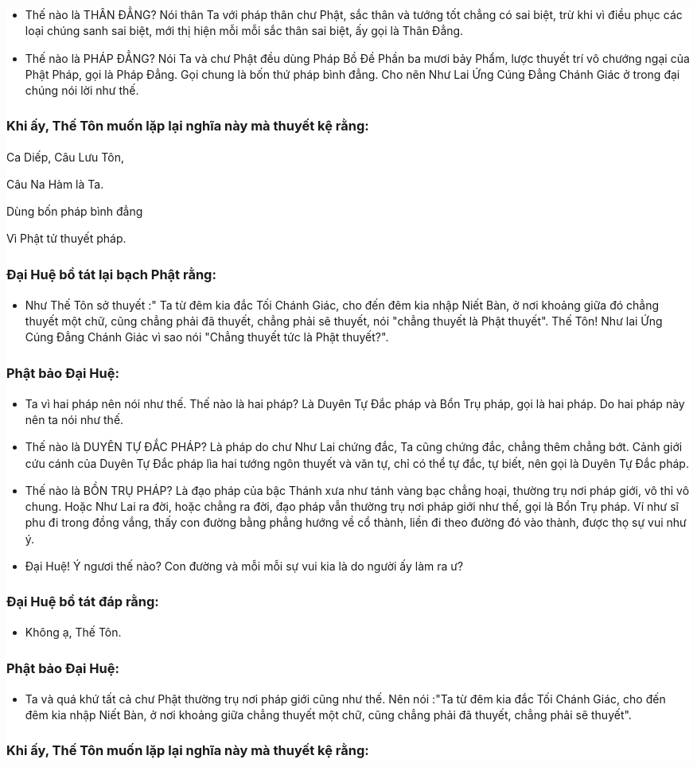 - Thế nào là THÂN ĐẲNG? Nói thân Ta với pháp thân chư Phật, sắc thân và tướng tốt chẳng có sai biệt, trừ khi vì điều phục các loại chúng sanh sai biệt, mới thị hiện mỗi mỗi sắc thân sai biệt, ấy gọi là Thân Đẳng.

- Thế nào là PHÁP ĐẲNG? Nói Ta và chư Phật đều dùng Pháp Bồ Đề Phần ba mươi bảy Phẩm, lược thuyết trí vô chướng ngại của Phật Pháp, gọi là Pháp Đẳng. Gọi chung là bốn thứ pháp bình đẳng. Cho nên Như Lai Ứng Cúng Đẳng Chánh Giác ở trong đại chúng nói lời như thế.

### Khi ấy, Thế Tôn muốn lặp lại nghĩa này mà thuyết kệ rằng:

Ca Diếp, Câu Lưu Tôn,

Câu Na Hàm là Ta.

Dùng bốn pháp bình đẳng

Vì Phật tử thuyết pháp.

### Đại Huệ bồ tát lại bạch Phật rằng:

- Như Thế Tôn sở thuyết :" Ta từ đêm kia đắc Tối Chánh Giác, cho đến đêm kia nhập Niết Bàn, ở nơi khoảng giữa đó chẳng thuyết một chữ, cũng chẳng phải đã thuyết, chẳng phải sẽ thuyết, nói "chẳng thuyết là Phật thuyết". Thế Tôn! Như lai Ứng Cúng Đẳng Chánh Giác vì sao nói "Chẳng thuyết tức là Phật thuyết?".

### Phật bảo Đại Huệ:

- Ta vì hai pháp nên nói như thế. Thế nào là hai pháp? Là Duyên Tự Đắc pháp và Bổn Trụ pháp, gọi là hai pháp. Do hai pháp này nên ta nói như thế.

- Thế nào là DUYÊN TỰ ĐẮC PHÁP? Là pháp do chư Như Lai chứng đắc, Ta cũng chứng đắc, chẳng thêm chẳng bớt. Cảnh giới cứu cánh của Duyên Tự Đắc pháp lìa hai tướng ngôn thuyết và văn tự, chỉ có thể tự đắc, tự biết, nên gọi là Duyên Tự Đắc pháp.

- Thế nào là BỒN TRỤ PHÁP? Là đạo pháp của bậc Thánh xưa như tánh vàng bạc chẳng hoại, thường trụ nơi pháp giới, vô thỉ vô chung. Hoặc Như Lai ra đời, hoặc chẳng ra đời, đạo pháp vẫn thường trụ nơi pháp giới như thế, gọi là Bổn Trụ pháp. Ví như sĩ phu đi trong đồng vắng, thấy con đường bằng phẳng hướng về cổ thành, liền đi theo đường đó vào thành, được thọ sự vui như ý.

- Đại Huệ! Ý ngươi thế nào? Con đường và mỗi mỗi sự vui kia là do người ấy làm ra ư?

### Đại Huệ bồ tát đáp rằng:

- Không ạ, Thế Tôn.

### Phật bảo Đại Huệ:

- Ta và quá khứ tất cả chư Phật thường trụ nơi pháp giới cũng như thế. Nên nói :"Ta từ đêm kia đắc Tối Chánh Giác, cho đến đêm kia nhập Niết Bàn, ở nơi khoảng giữa chẳng thuyết một chữ, cũng chẳng phải đã thuyết, chẳng phải sẽ thuyết".

### Khi ấy, Thế Tôn muốn lặp lại nghĩa này mà thuyết kệ rằng:
